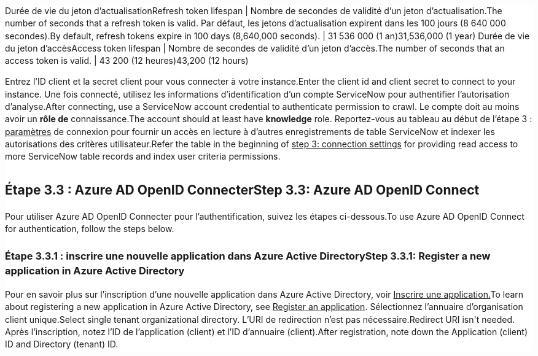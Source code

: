 <span data-ttu-id="f0ec6-181">Durée de vie du jeton d’actualisation</span><span class="sxs-lookup"><span data-stu-id="f0ec6-181">Refresh token lifespan</span></span> | <span data-ttu-id="f0ec6-182">Nombre de secondes de validité d’un jeton d’actualisation.</span><span class="sxs-lookup"><span data-stu-id="f0ec6-182">The number of seconds that a refresh token is valid.</span></span> <span data-ttu-id="f0ec6-183">Par défaut, les jetons d’actualisation expirent dans les 100 jours (8 640 000 secondes).</span><span class="sxs-lookup"><span data-stu-id="f0ec6-183">By default, refresh tokens expire in 100 days (8,640,000 seconds).</span></span> | <span data-ttu-id="f0ec6-184">31 536 000 (1 an)</span><span class="sxs-lookup"><span data-stu-id="f0ec6-184">31,536,000 (1 year)</span></span>
<span data-ttu-id="f0ec6-185">Durée de vie du jeton d’accès</span><span class="sxs-lookup"><span data-stu-id="f0ec6-185">Access token lifespan</span></span> | <span data-ttu-id="f0ec6-186">Nombre de secondes de validité d’un jeton d’accès.</span><span class="sxs-lookup"><span data-stu-id="f0ec6-186">The number of seconds that an access token is valid.</span></span> | <span data-ttu-id="f0ec6-187">43 200 (12 heures)</span><span class="sxs-lookup"><span data-stu-id="f0ec6-187">43,200 (12 hours)</span></span>

<span data-ttu-id="f0ec6-188">Entrez l’ID client et la secret client pour vous connecter à votre instance.</span><span class="sxs-lookup"><span data-stu-id="f0ec6-188">Enter the client id and client secret to connect to your instance.</span></span> <span data-ttu-id="f0ec6-189">Une fois connecté, utilisez les informations d’identification d’un compte ServiceNow pour authentifier l’autorisation d’analyse.</span><span class="sxs-lookup"><span data-stu-id="f0ec6-189">After connecting, use a ServiceNow account credential to authenticate permission to crawl.</span></span> <span data-ttu-id="f0ec6-190">Le compte doit au moins avoir un **rôle de** connaissance.</span><span class="sxs-lookup"><span data-stu-id="f0ec6-190">The account should at least have **knowledge** role.</span></span> <span data-ttu-id="f0ec6-191">Reportez-vous au tableau au début de l’étape 3 : [paramètres](#step-3-connection-settings) de connexion pour fournir un accès en lecture à d’autres enregistrements de table ServiceNow et indexer les autorisations des critères utilisateur.</span><span class="sxs-lookup"><span data-stu-id="f0ec6-191">Refer the table in the beginning of [step 3: connection settings](#step-3-connection-settings) for providing read access to more ServiceNow table records and index user criteria permissions.</span></span>

## <a name="step-33-azure-ad-openid-connect"></a><span data-ttu-id="f0ec6-192">Étape 3.3 : Azure AD OpenID Connecter</span><span class="sxs-lookup"><span data-stu-id="f0ec6-192">Step 3.3: Azure AD OpenID Connect</span></span>

<span data-ttu-id="f0ec6-193">Pour utiliser Azure AD OpenID Connecter pour l’authentification, suivez les étapes ci-dessous.</span><span class="sxs-lookup"><span data-stu-id="f0ec6-193">To use Azure AD OpenID Connect for authentication, follow the steps below.</span></span>

### <a name="step-331-register-a-new-application-in-azure-active-directory"></a><span data-ttu-id="f0ec6-194">Étape 3.3.1 : inscrire une nouvelle application dans Azure Active Directory</span><span class="sxs-lookup"><span data-stu-id="f0ec6-194">Step 3.3.1: Register a new application in Azure Active Directory</span></span>

<span data-ttu-id="f0ec6-195">Pour en savoir plus sur l’inscription d’une nouvelle application dans Azure Active Directory, voir [Inscrire une application.](/azure/active-directory/develop/quickstart-register-app#register-an-application)</span><span class="sxs-lookup"><span data-stu-id="f0ec6-195">To learn about registering a new application in Azure Active Directory, see [Register an application](/azure/active-directory/develop/quickstart-register-app#register-an-application).</span></span> <span data-ttu-id="f0ec6-196">Sélectionnez l’annuaire d’organisation client unique.</span><span class="sxs-lookup"><span data-stu-id="f0ec6-196">Select single tenant organizational directory.</span></span> <span data-ttu-id="f0ec6-197">L’URI de redirection n’est pas nécessaire.</span><span class="sxs-lookup"><span data-stu-id="f0ec6-197">Redirect URI isn't needed.</span></span> <span data-ttu-id="f0ec6-198">Après l’inscription, notez l’ID de l’application (client) et l’ID d’annuaire (client).</span><span class="sxs-lookup"><span data-stu-id="f0ec6-198">After registration, note down the Application (client) ID and Directory (tenant) ID.</span></span>
